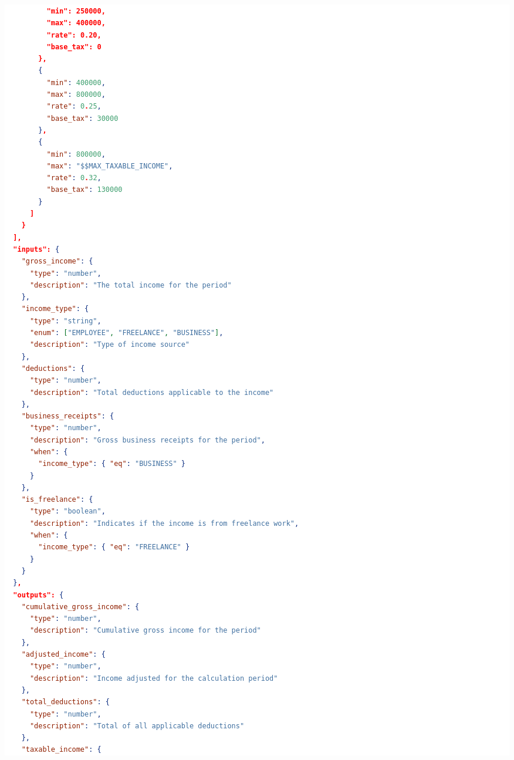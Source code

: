 ```json
          "min": 250000,
          "max": 400000,
          "rate": 0.20,
          "base_tax": 0
        },
        {
          "min": 400000,
          "max": 800000,
          "rate": 0.25,
          "base_tax": 30000
        },
        {
          "min": 800000,
          "max": "$$MAX_TAXABLE_INCOME",
          "rate": 0.32,
          "base_tax": 130000
        }
      ]
    }
  ],
  "inputs": {
    "gross_income": {
      "type": "number",
      "description": "The total income for the period"
    },
    "income_type": {
      "type": "string",
      "enum": ["EMPLOYEE", "FREELANCE", "BUSINESS"],
      "description": "Type of income source"
    },
    "deductions": {
      "type": "number",
      "description": "Total deductions applicable to the income"
    },
    "business_receipts": {
      "type": "number",
      "description": "Gross business receipts for the period",
      "when": {
        "income_type": { "eq": "BUSINESS" }
      }
    },
    "is_freelance": {
      "type": "boolean",
      "description": "Indicates if the income is from freelance work",
      "when": {
        "income_type": { "eq": "FREELANCE" }
      }
    }
  },
  "outputs": {
    "cumulative_gross_income": {
      "type": "number",
      "description": "Cumulative gross income for the period"
    },
    "adjusted_income": {
      "type": "number",
      "description": "Income adjusted for the calculation period"
    },
    "total_deductions": {
      "type": "number",
      "description": "Total of all applicable deductions"
    },
    "taxable_income": {
```